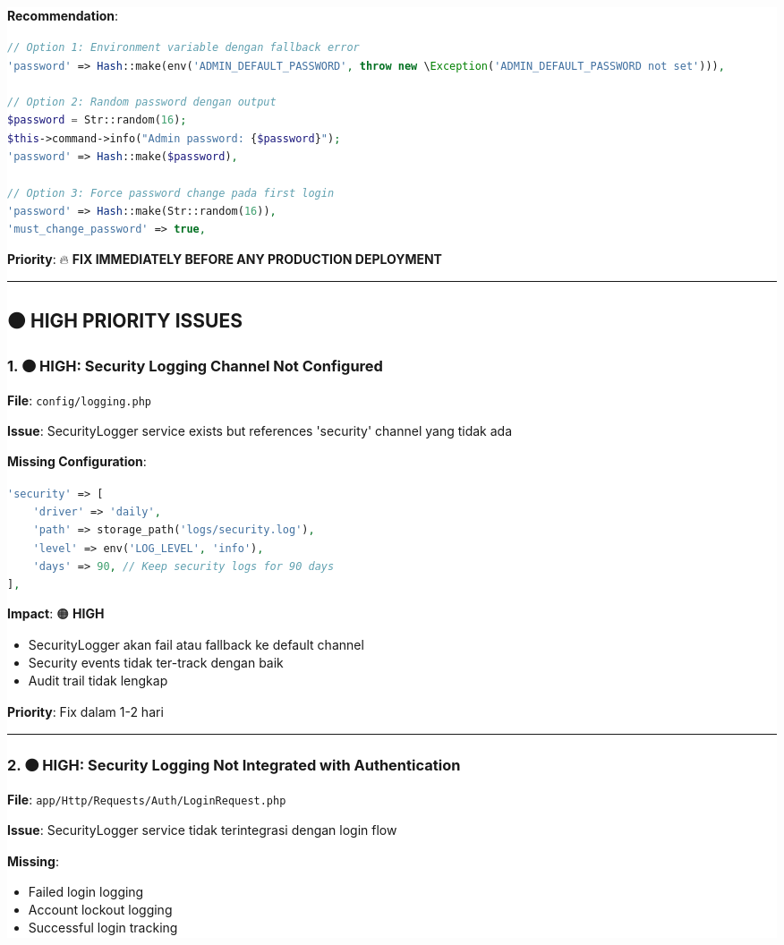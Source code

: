 **Recommendation**:
```php
// Option 1: Environment variable dengan fallback error
'password' => Hash::make(env('ADMIN_DEFAULT_PASSWORD', throw new \Exception('ADMIN_DEFAULT_PASSWORD not set'))),

// Option 2: Random password dengan output
$password = Str::random(16);
$this->command->info("Admin password: {$password}");
'password' => Hash::make($password),

// Option 3: Force password change pada first login
'password' => Hash::make(Str::random(16)),
'must_change_password' => true,
```

**Priority**: 🔥 **FIX IMMEDIATELY BEFORE ANY PRODUCTION DEPLOYMENT**

---

## 🟠 HIGH PRIORITY ISSUES

### 1. 🟠 HIGH: Security Logging Channel Not Configured

**File**: `config/logging.php`

**Issue**: SecurityLogger service exists but references 'security' channel yang tidak ada

**Missing Configuration**:
```php
'security' => [
    'driver' => 'daily',
    'path' => storage_path('logs/security.log'),
    'level' => env('LOG_LEVEL', 'info'),
    'days' => 90, // Keep security logs for 90 days
],
```

**Impact**: 🟠 **HIGH**
- SecurityLogger akan fail atau fallback ke default channel
- Security events tidak ter-track dengan baik
- Audit trail tidak lengkap

**Priority**: Fix dalam 1-2 hari

---

### 2. 🟠 HIGH: Security Logging Not Integrated with Authentication

**File**: `app/Http/Requests/Auth/LoginRequest.php`

**Issue**: SecurityLogger service tidak terintegrasi dengan login flow

**Missing**:
- Failed login logging
- Account lockout logging  
- Successful login tracking
